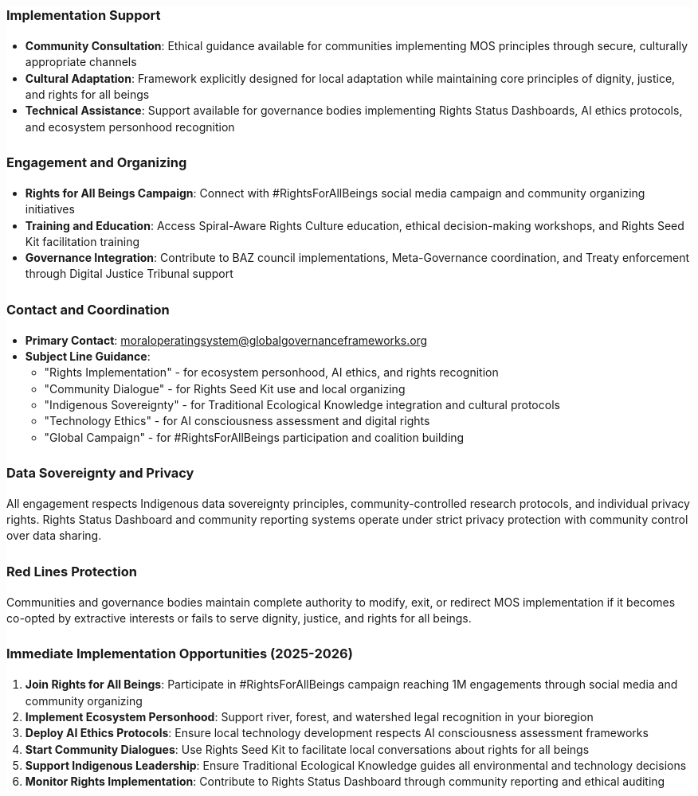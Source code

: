 ### **Implementation Support**
- **Community Consultation**: Ethical guidance available for communities implementing MOS principles through secure, culturally appropriate channels
- **Cultural Adaptation**: Framework explicitly designed for local adaptation while maintaining core principles of dignity, justice, and rights for all beings
- **Technical Assistance**: Support available for governance bodies implementing Rights Status Dashboards, AI ethics protocols, and ecosystem personhood recognition

### **Engagement and Organizing**
- **Rights for All Beings Campaign**: Connect with #RightsForAllBeings social media campaign and community organizing initiatives
- **Training and Education**: Access Spiral-Aware Rights Culture education, ethical decision-making workshops, and Rights Seed Kit facilitation training
- **Governance Integration**: Contribute to BAZ council implementations, Meta-Governance coordination, and Treaty enforcement through Digital Justice Tribunal support

### **Contact and Coordination**
- **Primary Contact**: moraloperatingsystem@globalgovernanceframeworks.org
- **Subject Line Guidance**:
  - "Rights Implementation" - for ecosystem personhood, AI ethics, and rights recognition
  - "Community Dialogue" - for Rights Seed Kit use and local organizing
  - "Indigenous Sovereignty" - for Traditional Ecological Knowledge integration and cultural protocols
  - "Technology Ethics" - for AI consciousness assessment and digital rights
  - "Global Campaign" - for #RightsForAllBeings participation and coalition building

### **Data Sovereignty and Privacy**
All engagement respects Indigenous data sovereignty principles, community-controlled research protocols, and individual privacy rights. Rights Status Dashboard and community reporting systems operate under strict privacy protection with community control over data sharing.

### **Red Lines Protection**
Communities and governance bodies maintain complete authority to modify, exit, or redirect MOS implementation if it becomes co-opted by extractive interests or fails to serve dignity, justice, and rights for all beings.

### **Immediate Implementation Opportunities (2025-2026)**

1. **Join Rights for All Beings**: Participate in #RightsForAllBeings campaign reaching 1M engagements through social media and community organizing
2. **Implement Ecosystem Personhood**: Support river, forest, and watershed legal recognition in your bioregion
3. **Deploy AI Ethics Protocols**: Ensure local technology development respects AI consciousness assessment frameworks
4. **Start Community Dialogues**: Use Rights Seed Kit to facilitate local conversations about rights for all beings
5. **Support Indigenous Leadership**: Ensure Traditional Ecological Knowledge guides all environmental and technology decisions
6. **Monitor Rights Implementation**: Contribute to Rights Status Dashboard through community reporting and ethical auditing
